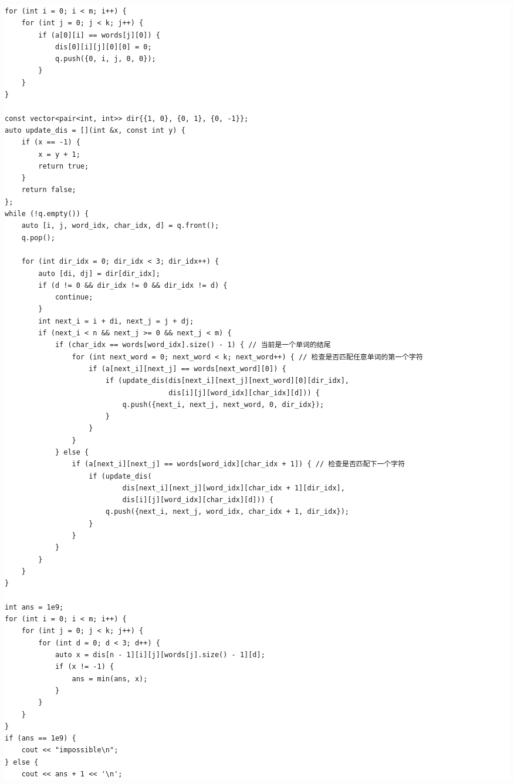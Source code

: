     for (int i = 0; i < m; i++) {
        for (int j = 0; j < k; j++) {
            if (a[0][i] == words[j][0]) {
                dis[0][i][j][0][0] = 0;
                q.push({0, i, j, 0, 0});
            }
        }
    }

    const vector<pair<int, int>> dir{{1, 0}, {0, 1}, {0, -1}};
    auto update_dis = [](int &x, const int y) {
        if (x == -1) {
            x = y + 1;
            return true;
        }
        return false;
    };
    while (!q.empty()) {
        auto [i, j, word_idx, char_idx, d] = q.front();
        q.pop();

        for (int dir_idx = 0; dir_idx < 3; dir_idx++) {
            auto [di, dj] = dir[dir_idx];
            if (d != 0 && dir_idx != 0 && dir_idx != d) {
                continue;
            }
            int next_i = i + di, next_j = j + dj;
            if (next_i < n && next_j >= 0 && next_j < m) {
                if (char_idx == words[word_idx].size() - 1) { // 当前是一个单词的结尾
                    for (int next_word = 0; next_word < k; next_word++) { // 检查是否匹配任意单词的第一个字符
                        if (a[next_i][next_j] == words[next_word][0]) {
                            if (update_dis(dis[next_i][next_j][next_word][0][dir_idx],
                                           dis[i][j][word_idx][char_idx][d])) {
                                q.push({next_i, next_j, next_word, 0, dir_idx});
                            }
                        }
                    }
                } else {
                    if (a[next_i][next_j] == words[word_idx][char_idx + 1]) { // 检查是否匹配下一个字符
                        if (update_dis(
                                dis[next_i][next_j][word_idx][char_idx + 1][dir_idx],
                                dis[i][j][word_idx][char_idx][d])) {
                            q.push({next_i, next_j, word_idx, char_idx + 1, dir_idx});
                        }
                    }
                }
            }
        }
    }

    int ans = 1e9;
    for (int i = 0; i < m; i++) {
        for (int j = 0; j < k; j++) {
            for (int d = 0; d < 3; d++) {
                auto x = dis[n - 1][i][j][words[j].size() - 1][d];
                if (x != -1) {
                    ans = min(ans, x);
                }
            }
        }
    }
    if (ans == 1e9) {
        cout << "impossible\n";
    } else {
        cout << ans + 1 << '\n';